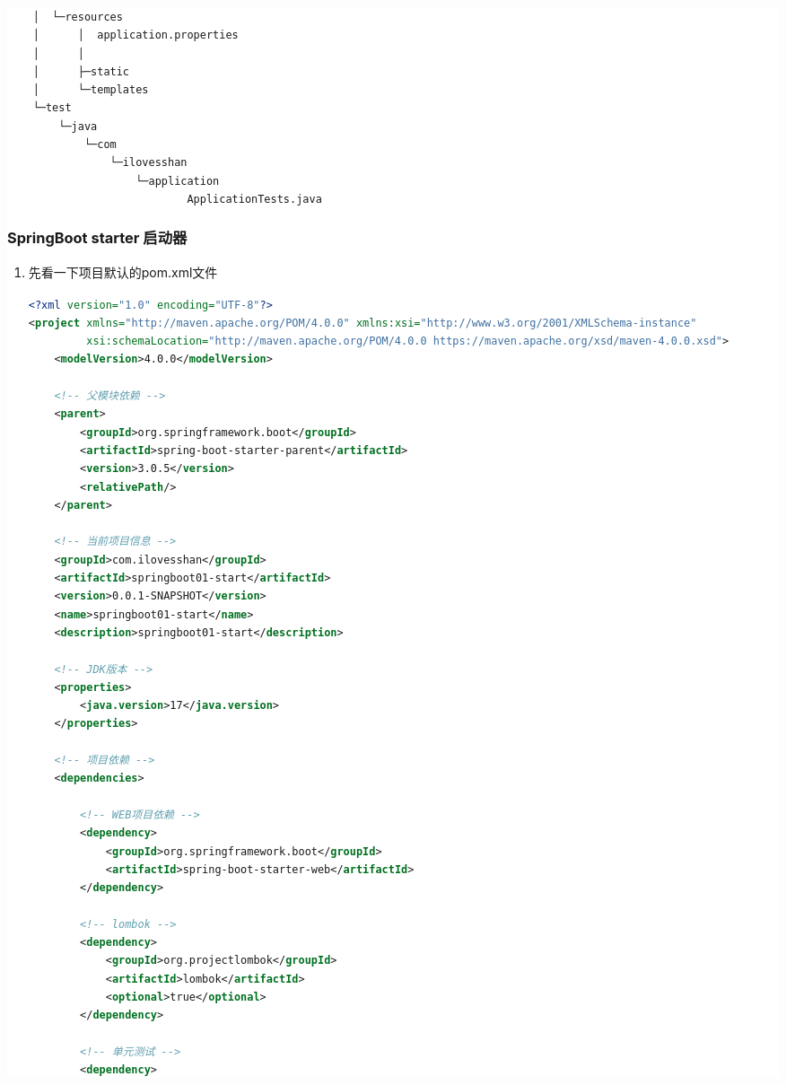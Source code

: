    ```bat
       │  └─resources
       │      │  application.properties
       │      │
       │      ├─static
       │      └─templates
       └─test
           └─java
               └─com
                   └─ilovesshan
                       └─application
                               ApplicationTests.java
   ```



### SpringBoot starter 启动器

1. 先看一下项目默认的pom.xml文件

   ```xml
   <?xml version="1.0" encoding="UTF-8"?>
   <project xmlns="http://maven.apache.org/POM/4.0.0" xmlns:xsi="http://www.w3.org/2001/XMLSchema-instance"
            xsi:schemaLocation="http://maven.apache.org/POM/4.0.0 https://maven.apache.org/xsd/maven-4.0.0.xsd">
       <modelVersion>4.0.0</modelVersion>
   
       <!-- 父模块依赖 -->
       <parent>
           <groupId>org.springframework.boot</groupId>
           <artifactId>spring-boot-starter-parent</artifactId>
           <version>3.0.5</version>
           <relativePath/>
       </parent>
   
       <!-- 当前项目信息 -->
       <groupId>com.ilovesshan</groupId>
       <artifactId>springboot01-start</artifactId>
       <version>0.0.1-SNAPSHOT</version>
       <name>springboot01-start</name>
       <description>springboot01-start</description>
   
       <!-- JDK版本 -->
       <properties>
           <java.version>17</java.version>
       </properties>
   
       <!-- 项目依赖 -->
       <dependencies>
   
           <!-- WEB项目依赖 -->
           <dependency>
               <groupId>org.springframework.boot</groupId>
               <artifactId>spring-boot-starter-web</artifactId>
           </dependency>
   
           <!-- lombok -->
           <dependency>
               <groupId>org.projectlombok</groupId>
               <artifactId>lombok</artifactId>
               <optional>true</optional>
           </dependency>
   
           <!-- 单元测试 -->
           <dependency>
   ```